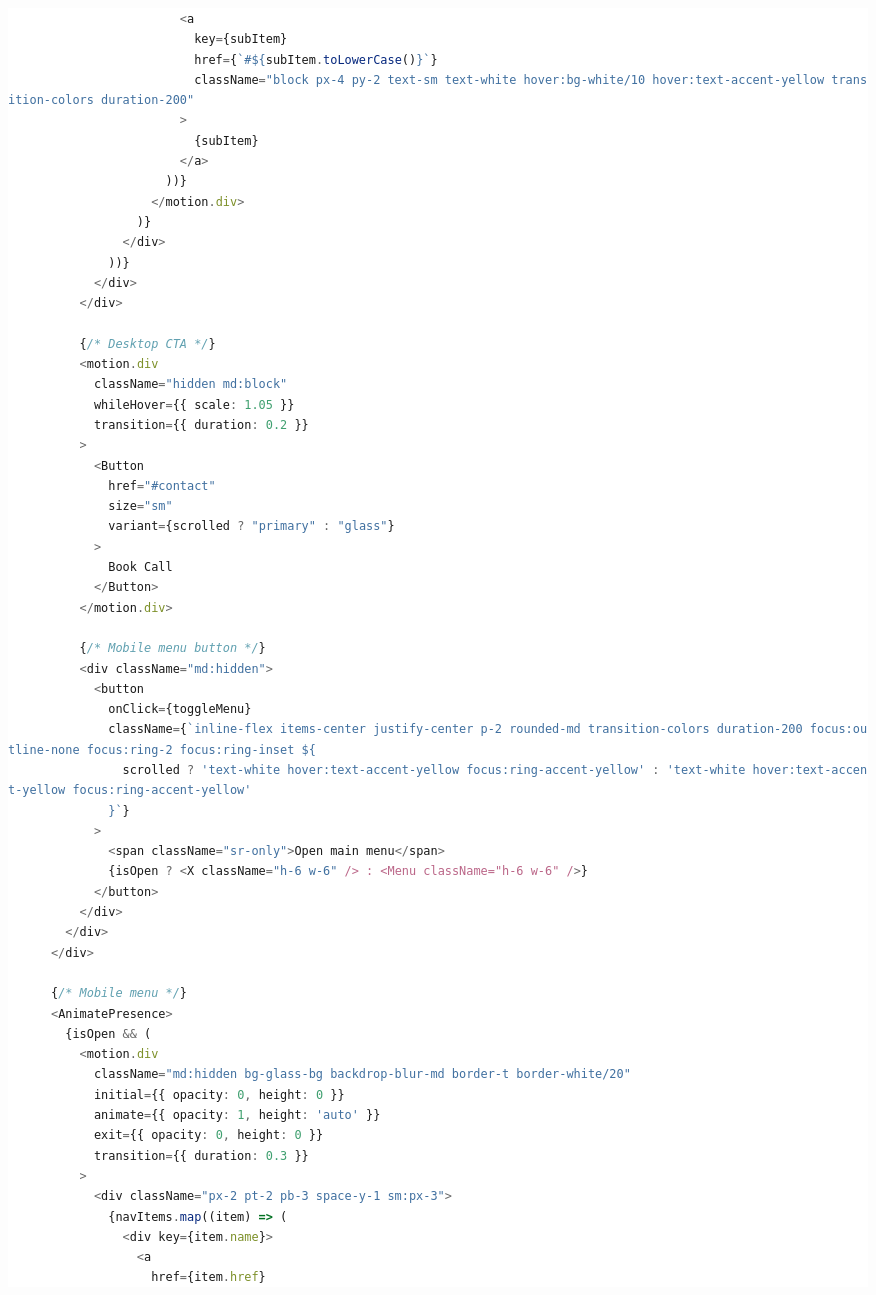 ```typescript
                        <a
                          key={subItem}
                          href={`#${subItem.toLowerCase()}`}
                          className="block px-4 py-2 text-sm text-white hover:bg-white/10 hover:text-accent-yellow transition-colors duration-200"
                        >
                          {subItem}
                        </a>
                      ))}
                    </motion.div>
                  )}
                </div>
              ))}
            </div>
          </div>

          {/* Desktop CTA */}
          <motion.div 
            className="hidden md:block"
            whileHover={{ scale: 1.05 }}
            transition={{ duration: 0.2 }}
          >
            <Button
              href="#contact"
              size="sm"
              variant={scrolled ? "primary" : "glass"}
            >
              Book Call
            </Button>
          </motion.div>

          {/* Mobile menu button */}
          <div className="md:hidden">
            <button
              onClick={toggleMenu}
              className={`inline-flex items-center justify-center p-2 rounded-md transition-colors duration-200 focus:outline-none focus:ring-2 focus:ring-inset ${
                scrolled ? 'text-white hover:text-accent-yellow focus:ring-accent-yellow' : 'text-white hover:text-accent-yellow focus:ring-accent-yellow'
              }`}
            >
              <span className="sr-only">Open main menu</span>
              {isOpen ? <X className="h-6 w-6" /> : <Menu className="h-6 w-6" />}
            </button>
          </div>
        </div>
      </div>

      {/* Mobile menu */}
      <AnimatePresence>
        {isOpen && (
          <motion.div
            className="md:hidden bg-glass-bg backdrop-blur-md border-t border-white/20"
            initial={{ opacity: 0, height: 0 }}
            animate={{ opacity: 1, height: 'auto' }}
            exit={{ opacity: 0, height: 0 }}
            transition={{ duration: 0.3 }}
          >
            <div className="px-2 pt-2 pb-3 space-y-1 sm:px-3">
              {navItems.map((item) => (
                <div key={item.name}>
                  <a
                    href={item.href}
```